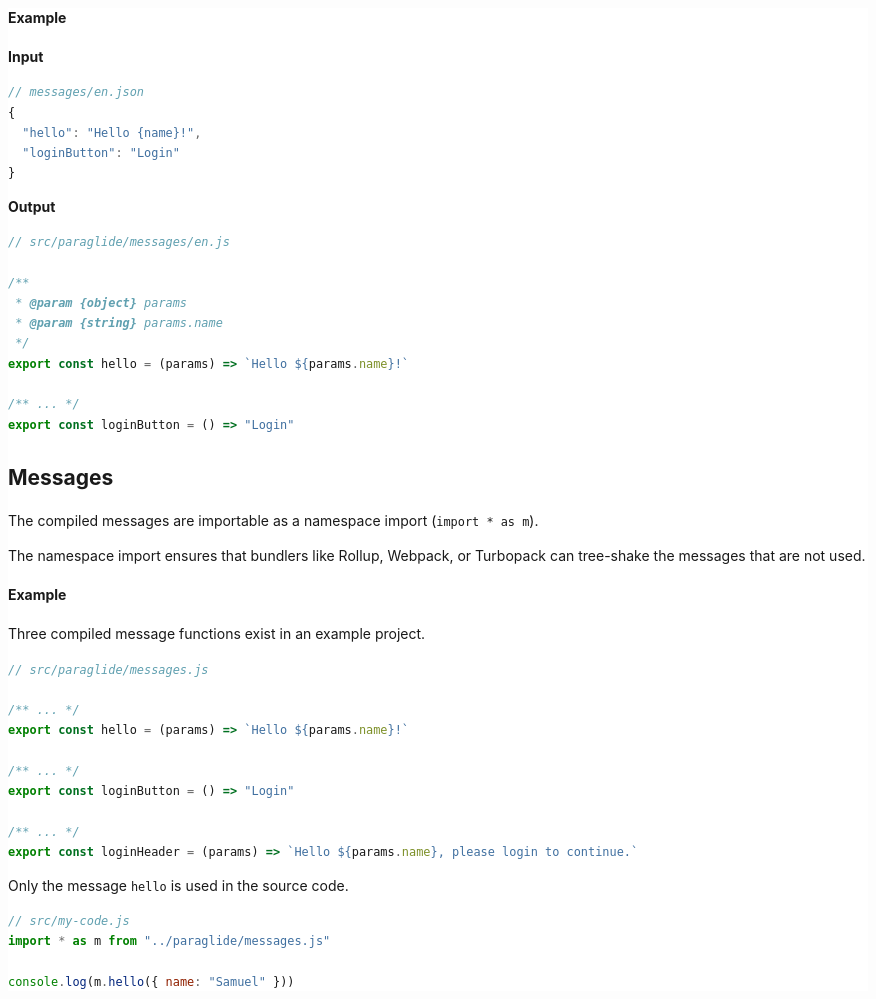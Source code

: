 #### Example

**Input**

```js
// messages/en.json
{
  "hello": "Hello {name}!",
  "loginButton": "Login"
}
```

**Output**

```js
// src/paraglide/messages/en.js

/**
 * @param {object} params
 * @param {string} params.name
 */
export const hello = (params) => `Hello ${params.name}!`

/** ... */
export const loginButton = () => "Login"
```

## Messages

The compiled messages are importable as a namespace import (`import * as m`).

The namespace import ensures that bundlers like Rollup, Webpack, or Turbopack can tree-shake the messages that are not used.

#### Example

Three compiled message functions exist in an example project.

```js
// src/paraglide/messages.js

/** ... */
export const hello = (params) => `Hello ${params.name}!`

/** ... */
export const loginButton = () => "Login"

/** ... */
export const loginHeader = (params) => `Hello ${params.name}, please login to continue.`
```

Only the message `hello` is used in the source code.

```js
// src/my-code.js
import * as m from "../paraglide/messages.js"

console.log(m.hello({ name: "Samuel" }))
```
